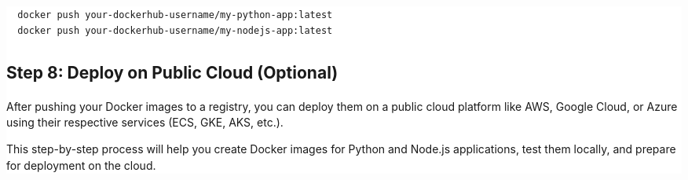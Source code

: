       docker push your-dockerhub-username/my-python-app:latest
      docker push your-dockerhub-username/my-nodejs-app:latest

Step 8: Deploy on Public Cloud (Optional)
-----------------------------------------

After pushing your Docker images to a registry, you can deploy them on a public cloud platform like AWS, Google Cloud, or Azure using their respective services (ECS, GKE, AKS, etc.).

This step-by-step process will help you create Docker images for Python and Node.js applications, test them locally, and prepare for deployment on the cloud.







